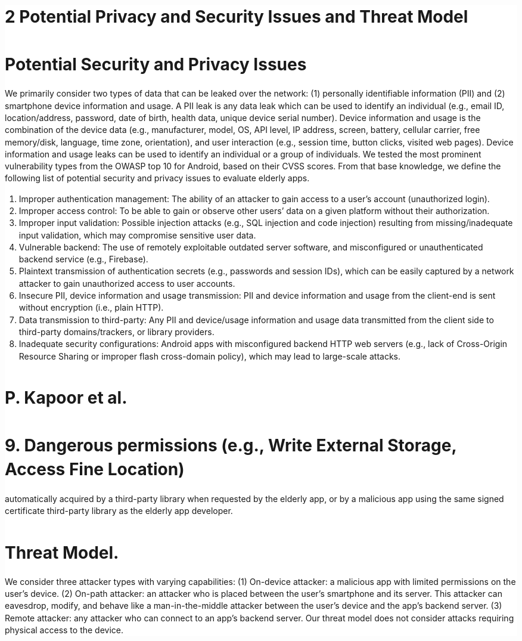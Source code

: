 # 2 Potential Privacy and Security Issues and Threat Model

# Potential Security and Privacy Issues

We primarily consider two types of data that can be leaked over the network: (1) personally identifiable information (PII) and (2) smartphone device information and usage. A PII leak is any data leak which can be used to identify an individual (e.g., email ID, location/address, password, date of birth, health data, unique device serial number). Device information and usage is the combination of the device data (e.g., manufacturer, model, OS, API level, IP address, screen, battery, cellular carrier, free memory/disk, language, time zone, orientation), and user interaction (e.g., session time, button clicks, visited web pages). Device information and usage leaks can be used to identify an individual or a group of individuals. We tested the most prominent vulnerability types from the OWASP top 10 for Android, based on their CVSS scores. From that base knowledge, we define the following list of potential security and privacy issues to evaluate elderly apps.

1. Improper authentication management: The ability of an attacker to gain access to a user’s account (unauthorized login).
2. Improper access control: To be able to gain or observe other users’ data on a given platform without their authorization.
3. Improper input validation: Possible injection attacks (e.g., SQL injection and code injection) resulting from missing/inadequate input validation, which may compromise sensitive user data.
4. Vulnerable backend: The use of remotely exploitable outdated server software, and misconfigured or unauthenticated backend service (e.g., Firebase).
5. Plaintext transmission of authentication secrets (e.g., passwords and session IDs), which can be easily captured by a network attacker to gain unauthorized access to user accounts.
6. Insecure PII, device information and usage transmission: PII and device information and usage from the client-end is sent without encryption (i.e., plain HTTP).
7. Data transmission to third-party: Any PII and device/usage information and usage data transmitted from the client side to third-party domains/trackers, or library providers.
8. Inadequate security configurations: Android apps with misconfigured backend HTTP web servers (e.g., lack of Cross-Origin Resource Sharing or improper flash cross-domain policy), which may lead to large-scale attacks.

# P. Kapoor et al.

# 9. Dangerous permissions (e.g., Write External Storage, Access Fine Location)

automatically acquired by a third-party library when requested by the elderly app, or by a malicious app using the same signed certificate third-party library as the elderly app developer.

# Threat Model.

We consider three attacker types with varying capabilities: (1) On-device attacker: a malicious app with limited permissions on the user’s device. (2) On-path attacker: an attacker who is placed between the user’s smartphone and its server. This attacker can eavesdrop, modify, and behave like a man-in-the-middle attacker between the user’s device and the app’s backend server. (3) Remote attacker: any attacker who can connect to an app’s backend server. Our threat model does not consider attacks requiring physical access to the device.
